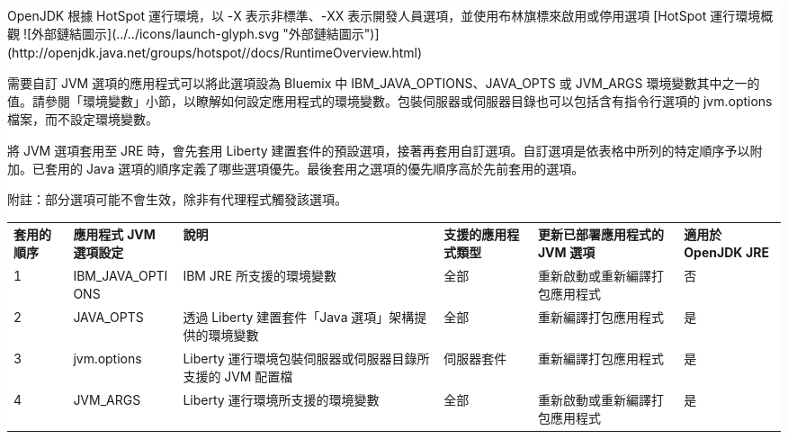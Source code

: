 <tr>
<td> OpenJDK</td>
<td>根據 HotSpot 運行環境，以 -X 表示非標準、-XX 表示開發人員選項，並使用布林旗標來啟用或停用選項</td>
<td>[HotSpot 運行環境概觀 ![外部鏈結圖示](../../icons/launch-glyph.svg "外部鏈結圖示")](http://openjdk.java.net/groups/hotspot//docs/RuntimeOverview.html) </td>
</tr>
</table>

需要自訂 JVM 選項的應用程式可以將此選項設為 Bluemix 中 IBM_JAVA_OPTIONS、JAVA_OPTS 或 JVM_ARGS 環境變數其中之一的值。請參閱「環境變數」小節，以瞭解如何設定應用程式的環境變數。包裝伺服器或伺服器目錄也可以包括含有指令行選項的 jvm.options 檔案，而不設定環境變數。

將 JVM 選項套用至 JRE 時，會先套用 Liberty 建置套件的預設選項，接著再套用自訂選項。自訂選項是依表格中所列的特定順序予以附加。已套用的 Java 選項的順序定義了哪些選項優先。最後套用之選項的優先順序高於先前套用的選項。


附註：部分選項可能不會生效，除非有代理程式觸發該選項。

<table>
<tr>
<th align="left">套用的順序</th>
<th align="left">應用程式 JVM 選項設定</th>
<th align="left">說明</th>
<th align="left">支援的應用程式類型</th>
<th align="left">更新已部署應用程式的 JVM 選項</th>
<th align="left">適用於 OpenJDK JRE</th>
</tr>

<tr>
<td>1</td>
<td>IBM_JAVA_OPTIONS</td>
<td>IBM JRE 所支援的環境變數</td>
<td>全部</td>
<td>重新啟動或重新編譯打包應用程式</td>
<td>否</td>
</tr>

<tr>
<td>2</td>
<td>JAVA_OPTS</td>
<td>透過 Liberty 建置套件「Java 選項」架構提供的環境變數</td>
<td>全部</td>
<td>重新編譯打包應用程式</td>
<td>是</td>
</tr>

<tr>
<td>3</td>
<td>jvm.options</td>
<td>Liberty 運行環境包裝伺服器或伺服器目錄所支援的 JVM 配置檔</td>
<td>伺服器套件</td>
<td>重新編譯打包應用程式</td>
<td>是</td>
</tr>

<tr>
<td>4</td>
<td>JVM_ARGS</td>
<td>Liberty 運行環境所支援的環境變數</td>
<td>全部</td>
<td>重新啟動或重新編譯打包應用程式</td>
<td>是</td>
</tr>
</table>

